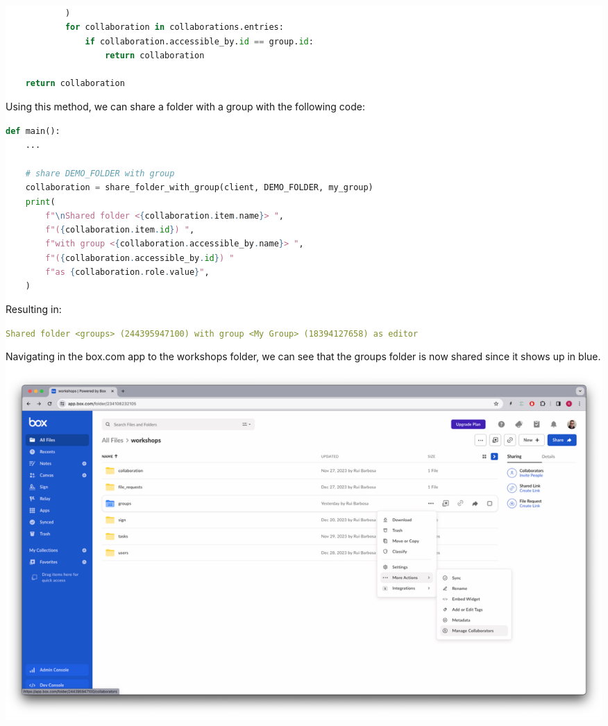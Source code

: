 ```python
            )
            for collaboration in collaborations.entries:
                if collaboration.accessible_by.id == group.id:
                    return collaboration

    return collaboration
```
Using this method, we can share a folder with a group with the following code:
```python
def main():
    ...

    # share DEMO_FOLDER with group
    collaboration = share_folder_with_group(client, DEMO_FOLDER, my_group)
    print(
        f"\nShared folder <{collaboration.item.name}> ",
        f"({collaboration.item.id}) ",
        f"with group <{collaboration.accessible_by.name}> ",
        f"({collaboration.accessible_by.id}) "
        f"as {collaboration.role.value}",
    )
```

Resulting in:
```yaml
Shared folder <groups> (244395947100) with group <My Group> (18394127658) as editor
```

Navigating in the box.com app to the workshops folder, we can see that the groups folder is now shared since it shows up in blue. 

![Groups folder shared](img/groups-folder.png)
